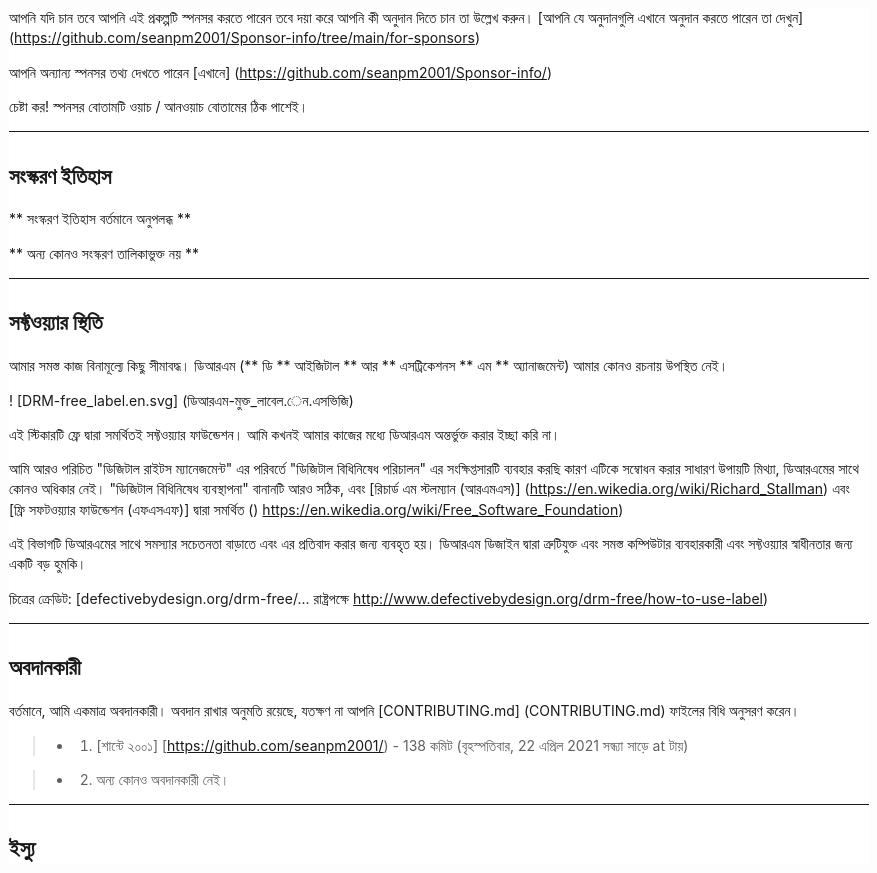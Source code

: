 আপনি যদি চান তবে আপনি এই প্রকল্পটি স্পনসর করতে পারেন তবে দয়া করে আপনি কী অনুদান দিতে চান তা উল্লেখ করুন। [আপনি যে অনুদানগুলি এখানে অনুদান করতে পারেন তা দেখুন] (https://github.com/seanpm2001/Sponsor-info/tree/main/for-sponsors)

আপনি অন্যান্য স্পনসর তথ্য দেখতে পারেন [এখানে] (https://github.com/seanpm2001/Sponsor-info/)

চেষ্টা কর! স্পনসর বোতামটি ওয়াচ / আনওয়াচ বোতামের ঠিক পাশেই।

***

## সংস্করণ ইতিহাস

** সংস্করণ ইতিহাস বর্তমানে অনুপলব্ধ **

** অন্য কোনও সংস্করণ তালিকাভুক্ত নয় **

***

## সফ্টওয়্যার স্থিতি

আমার সমস্ত কাজ বিনামূল্যে কিছু সীমাবদ্ধ। ডিআরএম (** ডি ** আইজিটাল ** আর ** এসট্রিকেশনস ** এম ** অ্যানাজমেন্ট) আমার কোনও রচনায় উপস্থিত নেই।

! [DRM-free_label.en.svg] (ডিআরএম-মুক্ত_লাবেল.েন.এসভিজি)

এই স্টিকারটি ফ্রে দ্বারা সমর্থিতই সফ্টওয়্যার ফাউন্ডেশন। আমি কখনই আমার কাজের মধ্যে ডিআরএম অন্তর্ভুক্ত করার ইচ্ছা করি না।

আমি আরও পরিচিত "ডিজিটাল রাইটস ম্যানেজমেন্ট" এর পরিবর্তে "ডিজিটাল বিধিনিষেধ পরিচালন" এর সংক্ষিপ্তসারটি ব্যবহার করছি কারণ এটিকে সম্বোধন করার সাধারণ উপায়টি মিথ্যা, ডিআরএমের সাথে কোনও অধিকার নেই। "ডিজিটাল বিধিনিষেধ ব্যবস্থাপনা" বানানটি আরও সঠিক, এবং [রিচার্ড এম স্টলম্যান (আরএমএস)] (https://en.wikedia.org/wiki/Richard_Stallman) এবং [ফ্রি সফটওয়্যার ফাউন্ডেশন (এফএসএফ)] দ্বারা সমর্থিত () https://en.wikedia.org/wiki/Free_Software_Foundation)

এই বিভাগটি ডিআরএমের সাথে সমস্যার সচেতনতা বাড়াতে এবং এর প্রতিবাদ করার জন্য ব্যবহৃত হয়। ডিআরএম ডিজাইন দ্বারা ত্রুটিযুক্ত এবং সমস্ত কম্পিউটার ব্যবহারকারী এবং সফ্টওয়্যার স্বাধীনতার জন্য একটি বড় হুমকি।

চিত্রের ক্রেডিট: [defectivebydesign.org/drm-free/... রাষ্ট্রপক্ষে http://www.defectivebydesign.org/drm-free/how-to-use-label)

***

## অবদানকারী

বর্তমানে, আমি একমাত্র অবদানকারী। অবদান রাখার অনুমতি রয়েছে, যতক্ষণ না আপনি [CONTRIBUTING.md] (CONTRIBUTING.md) ফাইলের বিধি অনুসরণ করেন।

> * 1. [শান্টে ২০০১] [https://github.com/seanpm2001/) - 138 কমিট (বৃহস্পতিবার, 22 এপ্রিল 2021 সন্ধ্যা সাড়ে at টায়)

> * 2. অন্য কোনও অবদানকারী নেই।

***

## ইস্যু
